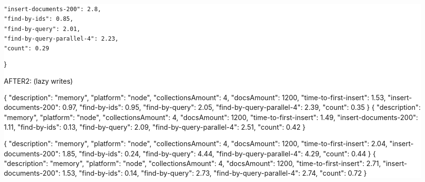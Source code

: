     "insert-documents-200": 2.8,
    "find-by-ids": 0.85,
    "find-by-query": 2.01,
    "find-by-query-parallel-4": 2.23,
    "count": 0.29
}

AFTER2: (lazy writes)

{
    "description": "memory",
    "platform": "node",
    "collectionsAmount": 4,
    "docsAmount": 1200,
    "time-to-first-insert": 1.53,
    "insert-documents-200": 0.97,
    "find-by-ids": 0.95,
    "find-by-query": 2.05,
    "find-by-query-parallel-4": 2.39,
    "count": 0.35
}
{
    "description": "memory",
    "platform": "node",
    "collectionsAmount": 4,
    "docsAmount": 1200,
    "time-to-first-insert": 1.49,
    "insert-documents-200": 1.11,
    "find-by-ids": 0.13,
    "find-by-query": 2.09,
    "find-by-query-parallel-4": 2.51,
    "count": 0.42
}


{
    "description": "memory",
    "platform": "node",
    "collectionsAmount": 4,
    "docsAmount": 1200,
    "time-to-first-insert": 2.04,
    "insert-documents-200": 1.85,
    "find-by-ids": 0.24,
    "find-by-query": 4.44,
    "find-by-query-parallel-4": 4.29,
    "count": 0.44
}
{
    "description": "memory",
    "platform": "node",
    "collectionsAmount": 4,
    "docsAmount": 1200,
    "time-to-first-insert": 2.71,
    "insert-documents-200": 1.53,
    "find-by-ids": 0.14,
    "find-by-query": 2.73,
    "find-by-query-parallel-4": 2.74,
    "count": 0.72
}
